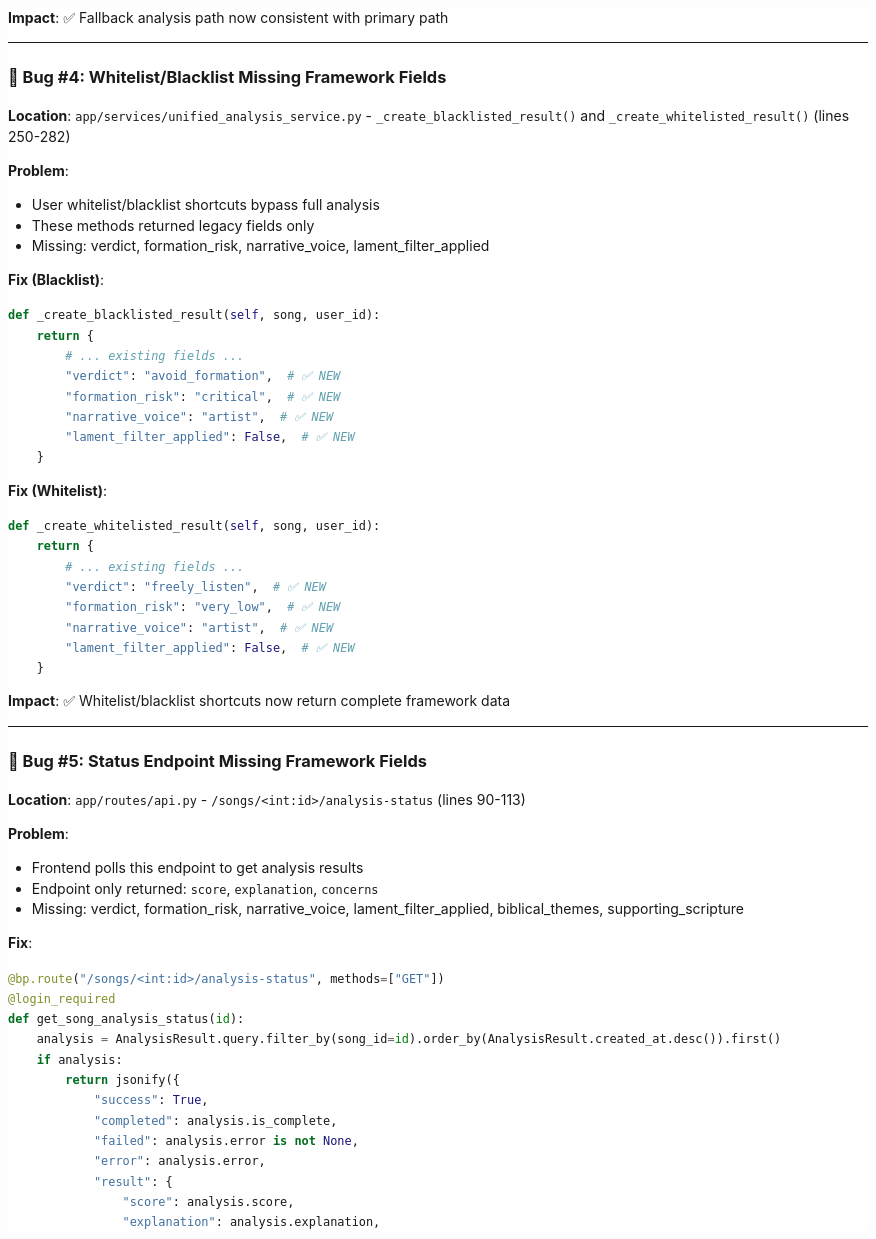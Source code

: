 **Impact**: ✅ Fallback analysis path now consistent with primary path

---

### 🐛 Bug #4: Whitelist/Blacklist Missing Framework Fields

**Location**: `app/services/unified_analysis_service.py` - `_create_blacklisted_result()` and `_create_whitelisted_result()` (lines 250-282)

**Problem**:
- User whitelist/blacklist shortcuts bypass full analysis
- These methods returned legacy fields only
- Missing: verdict, formation_risk, narrative_voice, lament_filter_applied

**Fix (Blacklist)**:
```python
def _create_blacklisted_result(self, song, user_id):
    return {
        # ... existing fields ...
        "verdict": "avoid_formation",  # ✅ NEW
        "formation_risk": "critical",  # ✅ NEW
        "narrative_voice": "artist",  # ✅ NEW
        "lament_filter_applied": False,  # ✅ NEW
    }
```

**Fix (Whitelist)**:
```python
def _create_whitelisted_result(self, song, user_id):
    return {
        # ... existing fields ...
        "verdict": "freely_listen",  # ✅ NEW
        "formation_risk": "very_low",  # ✅ NEW
        "narrative_voice": "artist",  # ✅ NEW
        "lament_filter_applied": False,  # ✅ NEW
    }
```

**Impact**: ✅ Whitelist/blacklist shortcuts now return complete framework data

---

### 🐛 Bug #5: Status Endpoint Missing Framework Fields

**Location**: `app/routes/api.py` - `/songs/<int:id>/analysis-status` (lines 90-113)

**Problem**:
- Frontend polls this endpoint to get analysis results
- Endpoint only returned: `score`, `explanation`, `concerns`
- Missing: verdict, formation_risk, narrative_voice, lament_filter_applied, biblical_themes, supporting_scripture

**Fix**:
```python
@bp.route("/songs/<int:id>/analysis-status", methods=["GET"])
@login_required
def get_song_analysis_status(id):
    analysis = AnalysisResult.query.filter_by(song_id=id).order_by(AnalysisResult.created_at.desc()).first()
    if analysis:
        return jsonify({
            "success": True,
            "completed": analysis.is_complete,
            "failed": analysis.error is not None,
            "error": analysis.error,
            "result": {
                "score": analysis.score,
                "explanation": analysis.explanation,
```